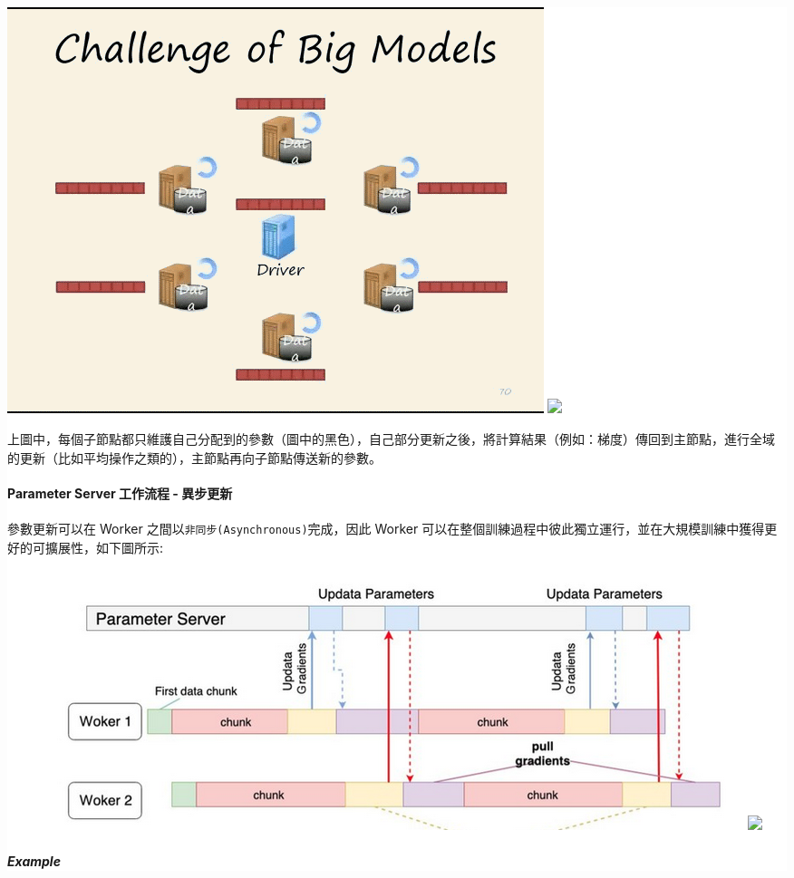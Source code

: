 ![](images/parameter_server_sync_1.gif)
![](/my-blog/images/ml/distributed/introduction/images/parameter_server_sync_1.gif)

上圖中，每個子節點都只維護自己分配到的參數（圖中的黑色），自己部分更新之後，將計算結果（例如：梯度）傳回到主節點，進行全域的更新（比如平均操作之類的），主節點再向子節點傳送新的參數。

#### Parameter Server 工作流程 - 異步更新

參數更新可以在 Worker 之間以`非同步(Asynchronous)`完成，因此 Worker 可以在整個訓練過程中彼此獨立運行，並在大規模訓練中獲得更好的可擴展性，如下圖所示:

![](images/parameter_server_async_1.png)
![](/my-blog/images/ml/distributed/introduction/images/parameter_server_async_1.png)

##### Example

